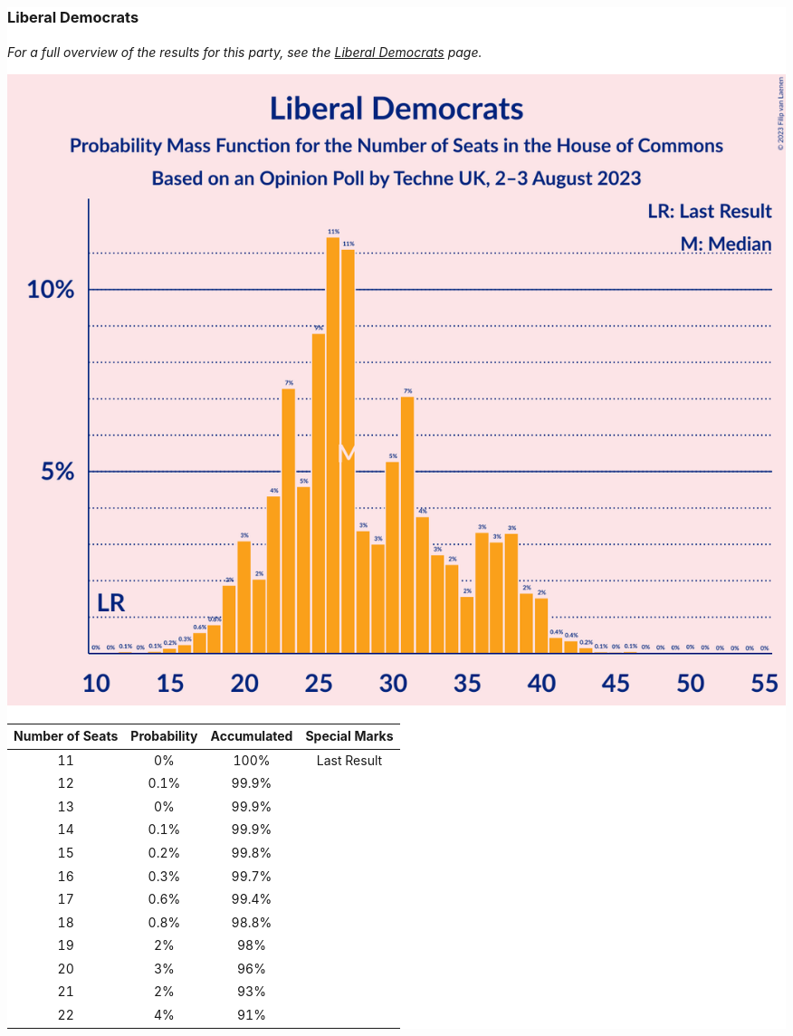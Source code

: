### Liberal Democrats

*For a full overview of the results for this party, see the [Liberal Democrats](party-liberaldemocrats.html) page.*

![Graph with seats probability mass function not yet produced](2023-08-03-TechneUK-seats-pmf-liberaldemocrats.png "Seats Probability Mass Function")

| Number of Seats | Probability | Accumulated | Special Marks |
|:---------------:|:-----------:|:-----------:|:-------------:|
| 11 | 0% | 100% | Last Result |
| 12 | 0.1% | 99.9% |  |
| 13 | 0% | 99.9% |  |
| 14 | 0.1% | 99.9% |  |
| 15 | 0.2% | 99.8% |  |
| 16 | 0.3% | 99.7% |  |
| 17 | 0.6% | 99.4% |  |
| 18 | 0.8% | 98.8% |  |
| 19 | 2% | 98% |  |
| 20 | 3% | 96% |  |
| 21 | 2% | 93% |  |
| 22 | 4% | 91% |  |